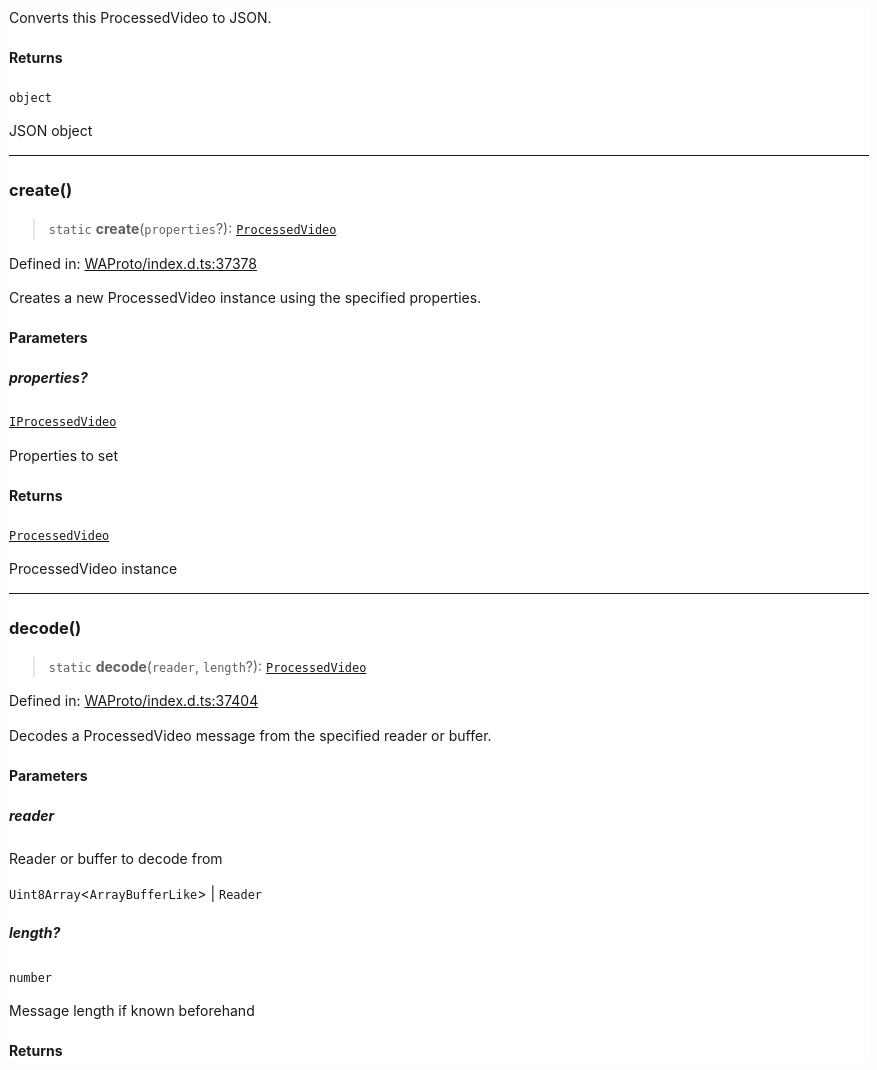 Converts this ProcessedVideo to JSON.

#### Returns

`object`

JSON object

***

### create()

> `static` **create**(`properties`?): [`ProcessedVideo`](ProcessedVideo.md)

Defined in: [WAProto/index.d.ts:37378](https://github.com/Fokusdotid/Baileys/blob/4c54e9ae0a9f37422d51e97c3454891bf06f36e1/WAProto/index.d.ts#L37378)

Creates a new ProcessedVideo instance using the specified properties.

#### Parameters

##### properties?

[`IProcessedVideo`](../interfaces/IProcessedVideo.md)

Properties to set

#### Returns

[`ProcessedVideo`](ProcessedVideo.md)

ProcessedVideo instance

***

### decode()

> `static` **decode**(`reader`, `length`?): [`ProcessedVideo`](ProcessedVideo.md)

Defined in: [WAProto/index.d.ts:37404](https://github.com/Fokusdotid/Baileys/blob/4c54e9ae0a9f37422d51e97c3454891bf06f36e1/WAProto/index.d.ts#L37404)

Decodes a ProcessedVideo message from the specified reader or buffer.

#### Parameters

##### reader

Reader or buffer to decode from

`Uint8Array`\<`ArrayBufferLike`\> | `Reader`

##### length?

`number`

Message length if known beforehand

#### Returns
